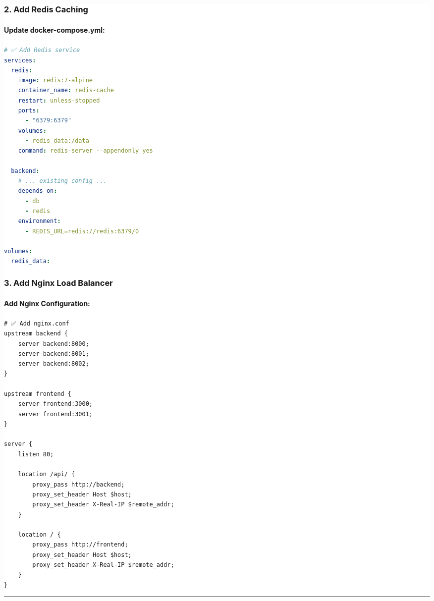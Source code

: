 ### 2. **Add Redis Caching**

#### **Update docker-compose.yml:**
```yaml
# ✅ Add Redis service
services:
  redis:
    image: redis:7-alpine
    container_name: redis-cache
    restart: unless-stopped
    ports:
      - "6379:6379"
    volumes:
      - redis_data:/data
    command: redis-server --appendonly yes

  backend:
    # ... existing config ...
    depends_on:
      - db
      - redis
    environment:
      - REDIS_URL=redis://redis:6379/0

volumes:
  redis_data:
```

### 3. **Add Nginx Load Balancer**

#### **Add Nginx Configuration:**
```nginx
# ✅ Add nginx.conf
upstream backend {
    server backend:8000;
    server backend:8001;
    server backend:8002;
}

upstream frontend {
    server frontend:3000;
    server frontend:3001;
}

server {
    listen 80;
    
    location /api/ {
        proxy_pass http://backend;
        proxy_set_header Host $host;
        proxy_set_header X-Real-IP $remote_addr;
    }
    
    location / {
        proxy_pass http://frontend;
        proxy_set_header Host $host;
        proxy_set_header X-Real-IP $remote_addr;
    }
}
```

---
